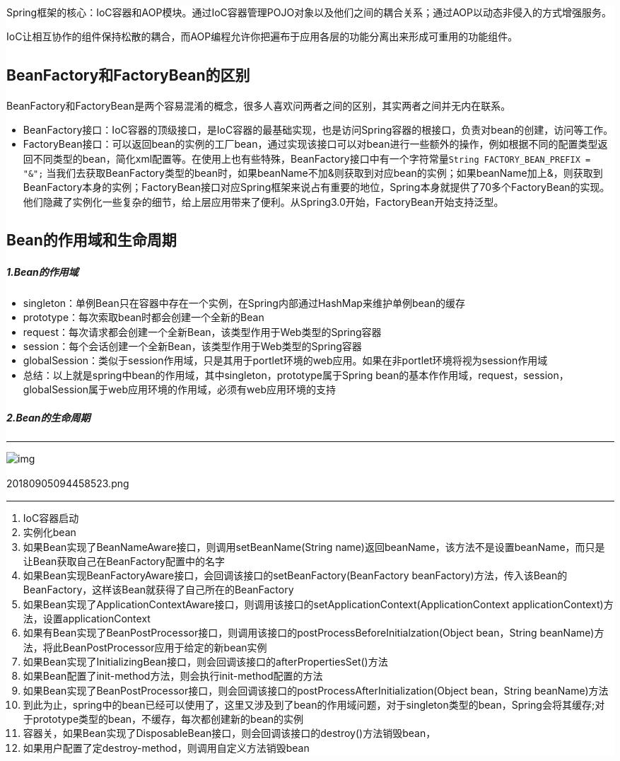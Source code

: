 Spring框架的核心：IoC容器和AOP模块。通过IoC容器管理POJO对象以及他们之间的耦合关系；通过AOP以动态非侵入的方式增强服务。

IoC让相互协作的组件保持松散的耦合，而AOP编程允许你把遍布于应用各层的功能分离出来形成可重用的功能组件。





## BeanFactory和FactoryBean的区别

BeanFactory和FactoryBean是两个容易混淆的概念，很多人喜欢问两者之间的区别，其实两者之间并无内在联系。

- BeanFactory接口：IoC容器的顶级接口，是IoC容器的最基础实现，也是访问Spring容器的根接口，负责对bean的创建，访问等工作。
- FactoryBean接口：可以返回bean的实例的工厂bean，通过实现该接口可以对bean进行一些额外的操作，例如根据不同的配置类型返回不同类型的bean，简化xml配置等。在使用上也有些特殊，BeanFactory接口中有一个字符常量`String FACTORY_BEAN_PREFIX = "&";` 当我们去获取BeanFactory类型的bean时，如果beanName不加&则获取到对应bean的实例；如果beanName加上&，则获取到BeanFactory本身的实例；FactoryBean接口对应Spring框架来说占有重要的地位，Spring本身就提供了70多个FactoryBean的实现。他们隐藏了实例化一些复杂的细节，给上层应用带来了便利。从Spring3.0开始，FactoryBean开始支持泛型。



## Bean的作用域和生命周期

##### 1.Bean的作用域

- singleton：单例Bean只在容器中存在一个实例，在Spring内部通过HashMap来维护单例bean的缓存
- prototype：每次索取bean时都会创建一个全新的Bean
- request：每次请求都会创建一个全新Bean，该类型作用于Web类型的Spring容器
- session：每个会话创建一个全新Bean，该类型作用于Web类型的Spring容器
- globalSession：类似于session作用域，只是其用于portlet环境的web应用。如果在非portlet环境将视为session作用域
- 总结：以上就是spring中bean的作用域，其中singleton，prototype属于Spring bean的基本作作用域，request，session，globalSession属于web应用环境的作用域，必须有web应用环境的支持

##### 2.Bean的生命周期

------

![img](https:////upload-images.jianshu.io/upload_images/13657367-a1f1437466c7e090.png?imageMogr2/auto-orient/strip|imageView2/2/w/744/format/webp)

20180905094458523.png

------

1. IoC容器启动
2. 实例化bean
3. 如果Bean实现了BeanNameAware接口，则调用setBeanName(String name)返回beanName，该方法不是设置beanName，而只是让Bean获取自己在BeanFactory配置中的名字
4. 如果Bean实现BeanFactoryAware接口，会回调该接口的setBeanFactory(BeanFactory beanFactory)方法，传入该Bean的BeanFactory，这样该Bean就获得了自己所在的BeanFactory
5. 如果Bean实现了ApplicationContextAware接口，则调用该接口的setApplicationContext(ApplicationContext  applicationContext)方法，设置applicationContext
6. 如果有Bean实现了BeanPostProcessor接口，则调用该接口的postProcessBeforeInitialzation(Object bean，String beanName)方法，将此BeanPostProcessor应用于给定的新bean实例
7. 如果Bean实现了InitializingBean接口，则会回调该接口的afterPropertiesSet()方法
8. 如果Bean配置了init-method方法，则会执行init-method配置的方法
9. 如果Bean实现了BeanPostProcessor接口，则会回调该接口的postProcessAfterInitialization(Object bean，String beanName)方法
10. 到此为止，spring中的bean已经可以使用了，这里又涉及到了bean的作用域问题，对于singleton类型的bean，Spring会将其缓存;对于prototype类型的bean，不缓存，每次都创建新的bean的实例
11. 容器关，如果Bean实现了DisposableBean接口，则会回调该接口的destroy()方法销毁bean，
12. 如果用户配置了定destroy-method，则调用自定义方法销毁bean

